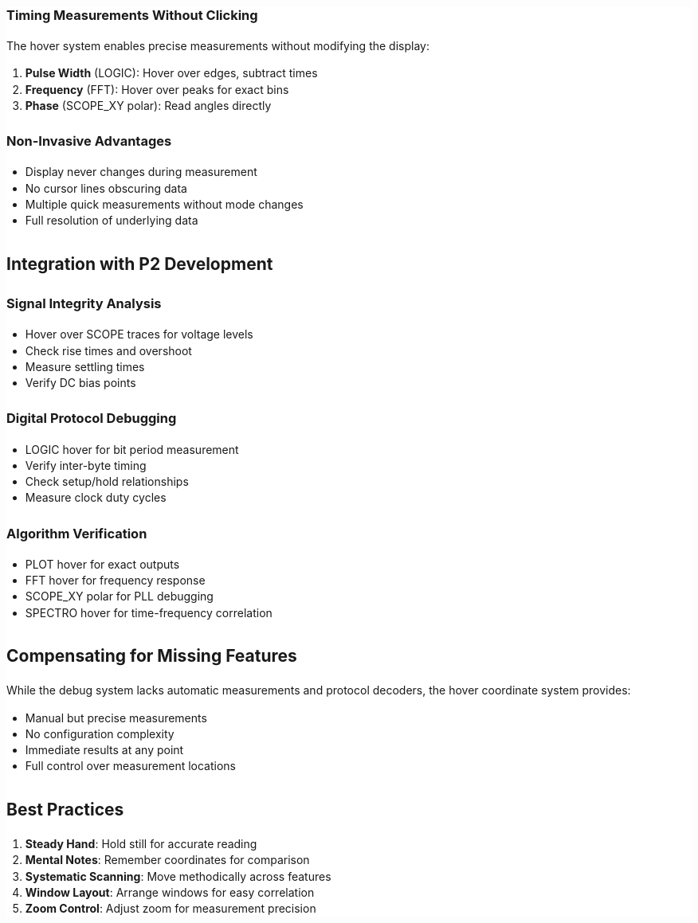 ### Timing Measurements Without Clicking

The hover system enables precise measurements without modifying the display:

1. **Pulse Width** (LOGIC): Hover over edges, subtract times
2. **Frequency** (FFT): Hover over peaks for exact bins
3. **Phase** (SCOPE_XY polar): Read angles directly

### Non-Invasive Advantages

- Display never changes during measurement
- No cursor lines obscuring data
- Multiple quick measurements without mode changes
- Full resolution of underlying data

## Integration with P2 Development

### Signal Integrity Analysis
- Hover over SCOPE traces for voltage levels
- Check rise times and overshoot
- Measure settling times
- Verify DC bias points

### Digital Protocol Debugging
- LOGIC hover for bit period measurement
- Verify inter-byte timing
- Check setup/hold relationships
- Measure clock duty cycles

### Algorithm Verification
- PLOT hover for exact outputs
- FFT hover for frequency response
- SCOPE_XY polar for PLL debugging
- SPECTRO hover for time-frequency correlation

## Compensating for Missing Features

While the debug system lacks automatic measurements and protocol decoders, the hover coordinate system provides:

- Manual but precise measurements
- No configuration complexity
- Immediate results at any point
- Full control over measurement locations

## Best Practices

1. **Steady Hand**: Hold still for accurate reading
2. **Mental Notes**: Remember coordinates for comparison
3. **Systematic Scanning**: Move methodically across features
4. **Window Layout**: Arrange windows for easy correlation
5. **Zoom Control**: Adjust zoom for measurement precision

